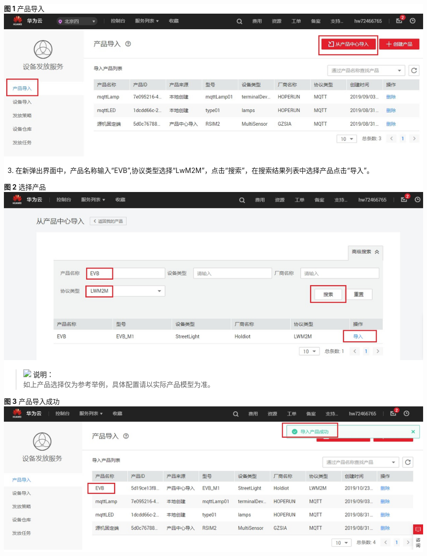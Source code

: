 **图 1**  产品导入<a name="fig43098736"></a>  
![](./meta/IoT_Link/lwm2m/product-import-001.jpg "产品导入")

3.  在新弹出界面中，产品名称输入“EVB”,协议类型选择“LwM2M”，点击“搜索”，在搜索结果列表中选择产品点击“导入”。

**图 2**  选择产品<a name="fig46257266"></a>  
![](./meta/IoT_Link/lwm2m/product-import-002.jpg "选择产品")

>![](./public_sys-resources/icon-note.gif) **说明：**   
>如上产品选择仅为参考举例，具体配置请以实际产品模型为准。  

**图 3**  产品导入成功<a name="fig24567157"></a>  
![](./meta/IoT_Link/lwm2m/product-import-003.jpg "产品导入成功")
